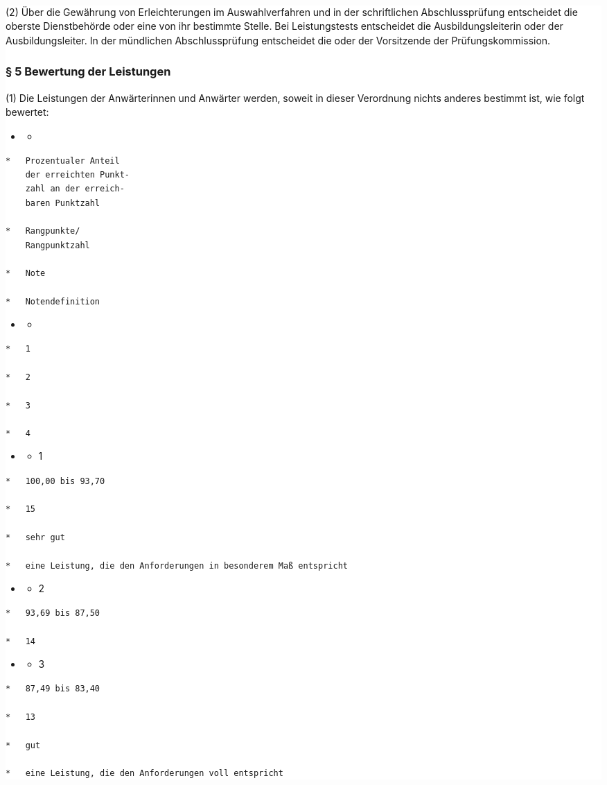 (2) Über die Gewährung von Erleichterungen im Auswahlverfahren und in der schriftlichen Abschlussprüfung entscheidet die oberste Dienstbehörde oder eine von ihr bestimmte Stelle. Bei Leistungstests entscheidet die Ausbildungsleiterin oder der Ausbildungsleiter. In der mündlichen Abschlussprüfung entscheidet die oder der Vorsitzende der Prüfungskommission.


### § 5 Bewertung der Leistungen

(1) Die Leistungen der Anwärterinnen und Anwärter werden, soweit in dieser Verordnung nichts anderes bestimmt ist, wie folgt bewertet:

*    *
    *   Prozentualer Anteil
        der erreichten Punkt-
        zahl an der erreich-
        baren Punktzahl

    *   Rangpunkte/
        Rangpunktzahl

    *   Note

    *   Notendefinition


*    *
    *   1

    *   2

    *   3

    *   4


*    *   1

    *   100,00 bis 93,70

    *   15

    *   sehr gut

    *   eine Leistung, die den Anforderungen in besonderem Maß entspricht


*    *   2

    *   93,69 bis 87,50

    *   14


*    *   3

    *   87,49 bis 83,40

    *   13

    *   gut

    *   eine Leistung, die den Anforderungen voll entspricht

